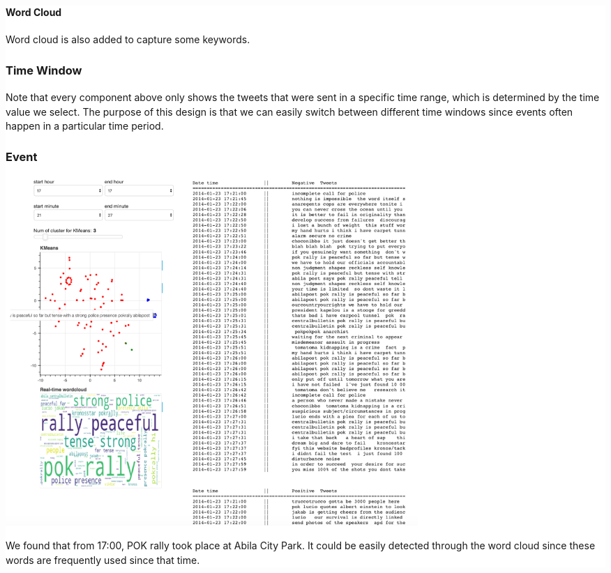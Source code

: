 #### Word Cloud

Word cloud is also added to capture some keywords.

### Time Window

Note that every component above only shows the tweets that were sent in a specific time range, which is determined by the time value we select. The purpose of this design is that we can easily switch between different time windows since events often happen in a particular time period.

### Event

<img src='./src/images/cluster.png' height=500>

We found that from 17:00, POK rally took place at Abila City Park. It could be easily detected through the word cloud since these words are frequently used since that time. 
